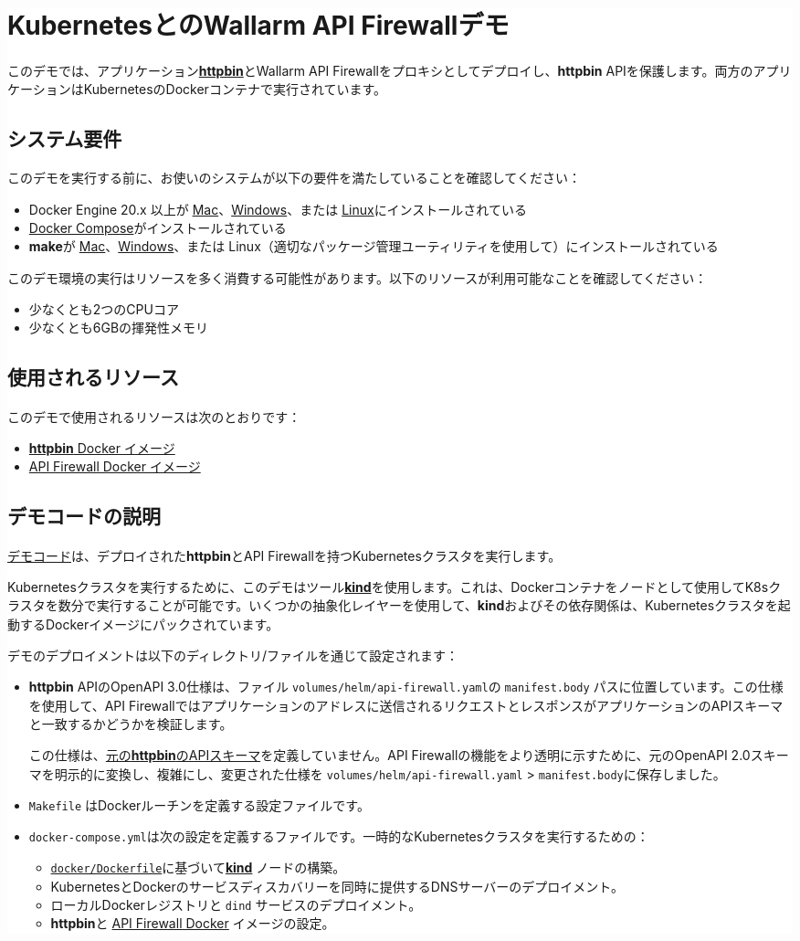 # KubernetesとのWallarm API Firewallデモ

このデモでは、アプリケーション[**httpbin**](https://httpbin.org/)とWallarm API Firewallをプロキシとしてデプロイし、**httpbin** APIを保護します。両方のアプリケーションはKubernetesのDockerコンテナで実行されています。

## システム要件

このデモを実行する前に、お使いのシステムが以下の要件を満たしていることを確認してください：

* Docker Engine 20.x 以上が [Mac](https://docs.docker.com/docker-for-mac/install/)、[Windows](https://docs.docker.com/docker-for-windows/install/)、または [Linux](https://docs.docker.com/engine/install/#server)にインストールされている
* [Docker Compose](https://docs.docker.com/compose/install/)がインストールされている
* **make**が [Mac](https://formulae.brew.sh/formula/make)、[Windows](https://sourceforge.net/projects/ezwinports/files/make-4.3-without-guile-w32-bin.zip/download)、または Linux（適切なパッケージ管理ユーティリティを使用して）にインストールされている

このデモ環境の実行はリソースを多く消費する可能性があります。以下のリソースが利用可能なことを確認してください：

* 少なくとも2つのCPUコア
* 少なくとも6GBの揮発性メモリ

## 使用されるリソース

このデモで使用されるリソースは次のとおりです：

* [**httpbin** Docker イメージ](https://hub.docker.com/r/kennethreitz/httpbin/)
* [API Firewall Docker イメージ](https://hub.docker.com/r/wallarm/api-firewall)

## デモコードの説明

[デモコード](https://github.com/wallarm/api-firewall/tree/main/demo/kubernetes)は、デプロイされた**httpbin**とAPI Firewallを持つKubernetesクラスタを実行します。

Kubernetesクラスタを実行するために、このデモはツール[**kind**](https://kind.sigs.k8s.io/)を使用します。これは、Dockerコンテナをノードとして使用してK8sクラスタを数分で実行することが可能です。いくつかの抽象化レイヤーを使用して、**kind**およびその依存関係は、Kubernetesクラスタを起動するDockerイメージにパックされています。

デモのデプロイメントは以下のディレクトリ/ファイルを通じて設定されます：

* **httpbin** APIのOpenAPI 3.0仕様は、ファイル `volumes/helm/api-firewall.yaml`の `manifest.body` パスに位置しています。この仕様を使用して、API Firewallではアプリケーションのアドレスに送信されるリクエストとレスポンスがアプリケーションのAPIスキーマと一致するかどうかを検証します。
    
    この仕様は、[元の**httpbin**のAPIスキーマ](https://httpbin.org/spec.json)を定義していません。API Firewallの機能をより透明に示すために、元のOpenAPI 2.0スキーマを明示的に変換し、複雑にし、変更された仕様を `volumes/helm/api-firewall.yaml` > `manifest.body`に保存しました。
* `Makefile` はDockerルーチンを定義する設定ファイルです。
* `docker-compose.yml`は次の設定を定義するファイルです。一時的なKubernetesクラスタを実行するための：

    * [`docker/Dockerfile`](https://github.com/wallarm/api-firewall/blob/main/demo/kubernetes/docker/Dockerfile)に基づいて[**kind**](https://kind.sigs.k8s.io/) ノードの構築。
    * KubernetesとDockerのサービスディスカバリーを同時に提供するDNSサーバーのデプロイメント。
    * ローカルDockerレジストリと `dind` サービスのデプロイメント。
    * **httpbin**と [API Firewall Docker](https://docs.wallarm.com/api-firewall/installation-guides/docker-container/) イメージの設定。
